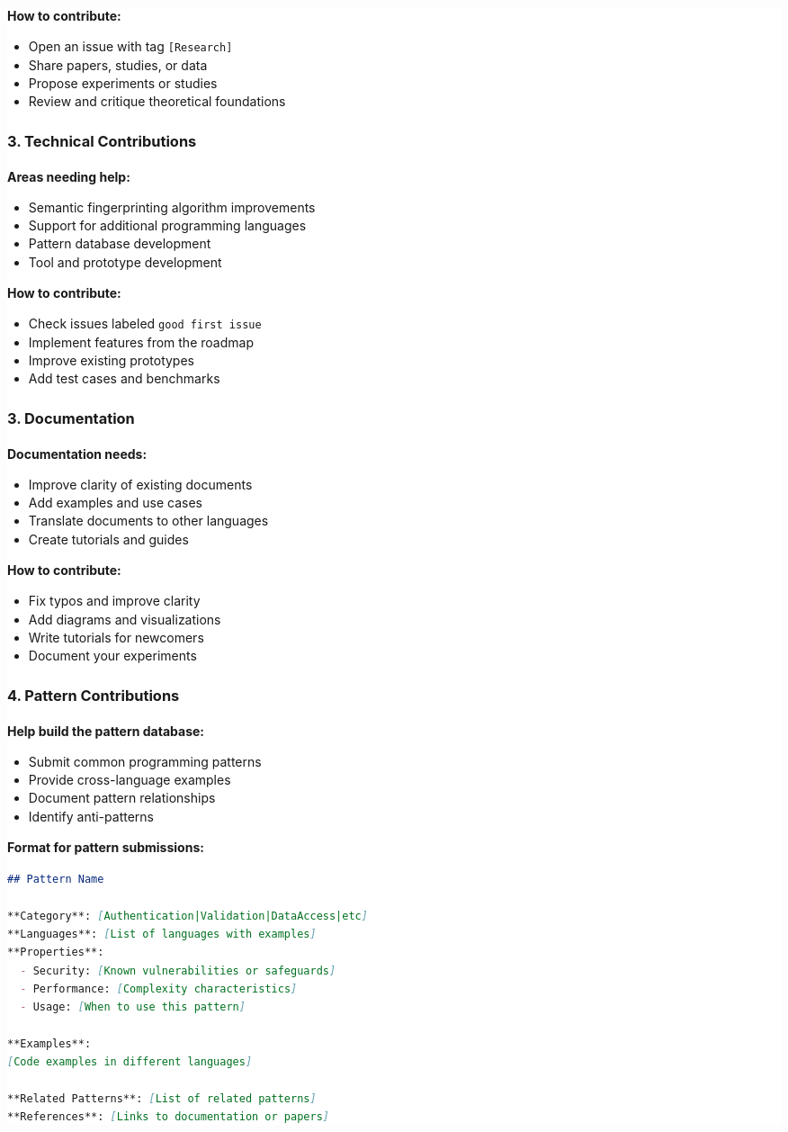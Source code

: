 **How to contribute:**
- Open an issue with tag `[Research]`
- Share papers, studies, or data
- Propose experiments or studies
- Review and critique theoretical foundations

### 3. Technical Contributions

**Areas needing help:**
- Semantic fingerprinting algorithm improvements
- Support for additional programming languages
- Pattern database development
- Tool and prototype development

**How to contribute:**
- Check issues labeled `good first issue`
- Implement features from the roadmap
- Improve existing prototypes
- Add test cases and benchmarks

### 3. Documentation

**Documentation needs:**
- Improve clarity of existing documents
- Add examples and use cases
- Translate documents to other languages
- Create tutorials and guides

**How to contribute:**
- Fix typos and improve clarity
- Add diagrams and visualizations
- Write tutorials for newcomers
- Document your experiments

### 4. Pattern Contributions

**Help build the pattern database:**
- Submit common programming patterns
- Provide cross-language examples
- Document pattern relationships
- Identify anti-patterns

**Format for pattern submissions:**
```markdown
## Pattern Name

**Category**: [Authentication|Validation|DataAccess|etc]
**Languages**: [List of languages with examples]
**Properties**: 
  - Security: [Known vulnerabilities or safeguards]
  - Performance: [Complexity characteristics]
  - Usage: [When to use this pattern]

**Examples**:
[Code examples in different languages]

**Related Patterns**: [List of related patterns]
**References**: [Links to documentation or papers]
```
